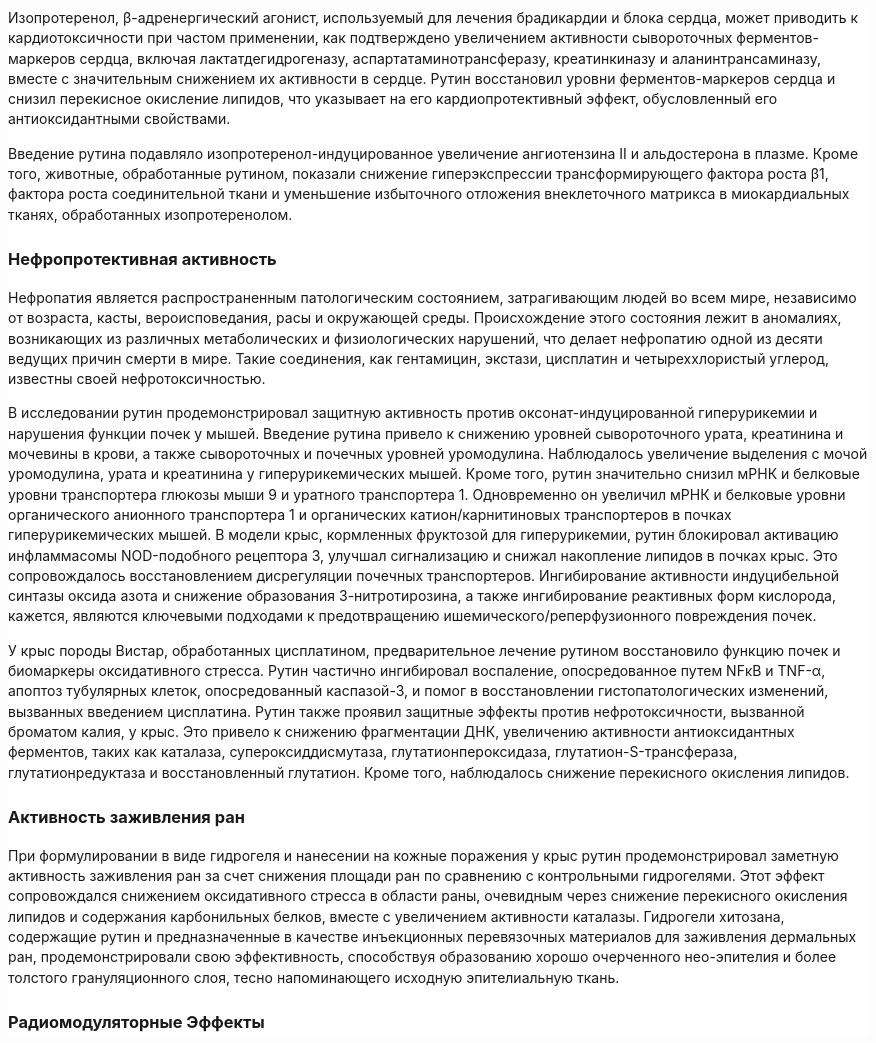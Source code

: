 Изопротеренол, β-адренергический агонист, используемый для лечения брадикардии и блока сердца, может приводить к кардиотоксичности при частом применении, как подтверждено увеличением активности сывороточных ферментов-маркеров сердца, включая лактатдегидрогеназу, аспартатаминотрансферазу, креатинкиназу и аланинтрансаминазу, вместе с значительным снижением их активности в сердце. Рутин восстановил уровни ферментов-маркеров сердца и снизил перекисное окисление липидов, что указывает на его кардиопротективный эффект, обусловленный его антиоксидантными свойствами.

Введение рутина подавляло изопротеренол-индуцированное увеличение ангиотензина II и альдостерона в плазме. Кроме того, животные, обработанные рутином, показали снижение гиперэкспрессии трансформирующего фактора роста β1, фактора роста соединительной ткани и уменьшение избыточного отложения внеклеточного матрикса в миокардиальных тканях, обработанных изопротеренолом.

### Нефропротективная активность
Нефропатия является распространенным патологическим состоянием, затрагивающим людей во всем мире, независимо от возраста, касты, вероисповедания, расы и окружающей среды. Происхождение этого состояния лежит в аномалиях, возникающих из различных метаболических и физиологических нарушений, что делает нефропатию одной из десяти ведущих причин смерти в мире. Такие соединения, как гентамицин, экстази, цисплатин и четыреххлористый углерод, известны своей нефротоксичностью.

В исследовании рутин продемонстрировал защитную активность против оксонат-индуцированной гиперурикемии и нарушения функции почек у мышей. Введение рутина привело к снижению уровней сывороточного урата, креатинина и мочевины в крови, а также сывороточных и почечных уровней уромодулина. Наблюдалось увеличение выделения с мочой уромодулина, урата и креатинина у гиперурикемических мышей. Кроме того, рутин значительно снизил мРНК и белковые уровни транспортера глюкозы мыши 9 и уратного транспортера 1. Одновременно он увеличил мРНК и белковые уровни органического анионного транспортера 1 и органических катион/карнитиновых транспортеров в почках гиперурикемических мышей. В модели крыс, кормленных фруктозой для гиперурикемии, рутин блокировал активацию инфламмасомы NOD-подобного рецептора 3, улучшал сигнализацию и снижал накопление липидов в почках крыс. Это сопровождалось восстановлением дисрегуляции почечных транспортеров. Ингибирование активности индуцибельной синтазы оксида азота и снижение образования 3-нитротирозина, а также ингибирование реактивных форм кислорода, кажется, являются ключевыми подходами к предотвращению ишемического/реперфузионного повреждения почек.

У крыс породы Вистар, обработанных цисплатином, предварительное лечение рутином восстановило функцию почек и биомаркеры оксидативного стресса. Рутин частично ингибировал воспаление, опосредованное путем NFκB и TNF-α, апоптоз тубулярных клеток, опосредованный каспазой-3, и помог в восстановлении гистопатологических изменений, вызванных введением цисплатина. Рутин также проявил защитные эффекты против нефротоксичности, вызванной броматом калия, у крыс. Это привело к снижению фрагментации ДНК, увеличению активности антиоксидантных ферментов, таких как каталаза, супероксиддисмутаза, глутатионпероксидаза, глутатион-S-трансфераза, глутатионредуктаза и восстановленный глутатион. Кроме того, наблюдалось снижение перекисного окисления липидов.

### Активность заживления ран
При формулировании в виде гидрогеля и нанесении на кожные поражения у крыс рутин продемонстрировал заметную активность заживления ран за счет снижения площади ран по сравнению с контрольными гидрогелями. Этот эффект сопровождался снижением оксидативного стресса в области раны, очевидным через снижение перекисного окисления липидов и содержания карбонильных белков, вместе с увеличением активности каталазы. Гидрогели хитозана, содержащие рутин и предназначенные в качестве инъекционных перевязочных материалов для заживления дермальных ран, продемонстрировали свою эффективность, способствуя образованию хорошо очерченного нео-эпителия и более толстого грануляционного слоя, тесно напоминающего исходную эпителиальную ткань.

### Радиомодуляторные Эффекты
